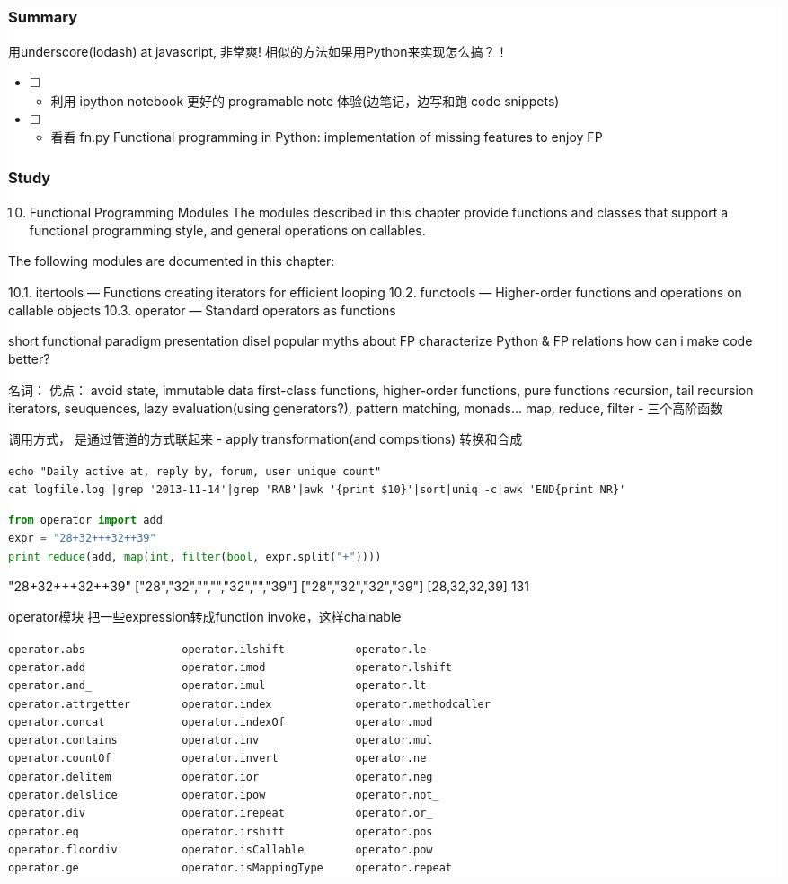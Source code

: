 ### Summary

用underscore(lodash) at javascript, 非常爽! 相似的方法如果用Python来实现怎么搞？！

- [ ] - 利用 ipython notebook 更好的 programable note 体验(边笔记，边写和跑 code snippets)
- [ ] - 看看 fn.py Functional programming in Python: implementation of missing features to enjoy FP


### Study

10. Functional Programming Modules
The modules described in this chapter provide functions and classes that support a functional programming style, and general operations on callables.

The following modules are documented in this chapter:

10.1. itertools — Functions creating iterators for efficient looping
10.2. functools — Higher-order functions and operations on callable objects
10.3. operator — Standard operators as functions



short functional paradigm presentation
disel popular myths about FP
characterize Python & FP relations
how can i make code better?


名词：
优点： avoid state, immutable data
first-class functions, higher-order functions, pure functions
recursion, tail recursion
iterators, seuquences, lazy evaluation(using generators?), pattern matching, monads...
map, reduce, filter - 三个高阶函数

调用方式， 是通过管道的方式联起来 - apply transformation(and compsitions) 转换和合成

```shell
echo "Daily active at, reply by, forum, user unique count"
cat logfile.log |grep '2013-11-14'|grep 'RAB'|awk '{print $10}'|sort|uniq -c|awk 'END{print NR}'
```

```python
from operator import add
expr = "28+32+++32++39"
print reduce(add, map(int, filter(bool, expr.split("+"))))
```
"28+32+++32++39"
["28","32","","","32","","39"]
["28","32","32","39"]
[28,32,32,39]
131


operator模块
把一些expression转成function invoke，这样chainable

```
operator.abs               operator.ilshift           operator.le
operator.add               operator.imod              operator.lshift
operator.and_              operator.imul              operator.lt
operator.attrgetter        operator.index             operator.methodcaller
operator.concat            operator.indexOf           operator.mod
operator.contains          operator.inv               operator.mul
operator.countOf           operator.invert            operator.ne
operator.delitem           operator.ior               operator.neg
operator.delslice          operator.ipow              operator.not_
operator.div               operator.irepeat           operator.or_
operator.eq                operator.irshift           operator.pos
operator.floordiv          operator.isCallable        operator.pow
operator.ge                operator.isMappingType     operator.repeat
```